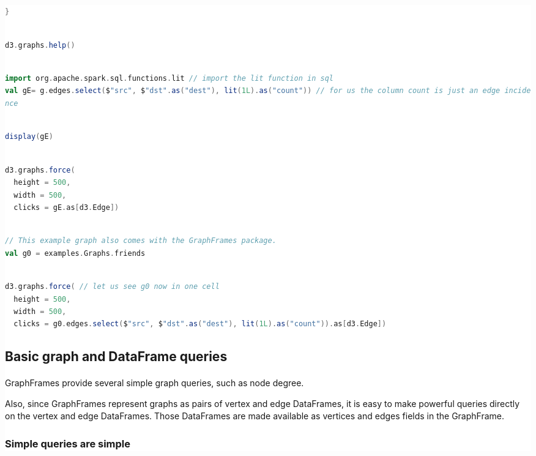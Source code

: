 ```scala
}

```
```scala

d3.graphs.help()

```
```scala

import org.apache.spark.sql.functions.lit // import the lit function in sql
val gE= g.edges.select($"src", $"dst".as("dest"), lit(1L).as("count")) // for us the column count is just an edge incidence

```
```scala

display(gE)

```
```scala

d3.graphs.force(
  height = 500,
  width = 500,
  clicks = gE.as[d3.Edge])

```
```scala

// This example graph also comes with the GraphFrames package.
val g0 = examples.Graphs.friends

```
```scala

d3.graphs.force( // let us see g0 now in one cell
  height = 500,
  width = 500,
  clicks = g0.edges.select($"src", $"dst".as("dest"), lit(1L).as("count")).as[d3.Edge])

```



## Basic graph and DataFrame queries

GraphFrames provide several simple graph queries, such as node degree.

Also, since GraphFrames represent graphs as pairs of vertex and edge DataFrames, it is easy to make powerful queries directly on the vertex and edge DataFrames. Those DataFrames are made available as vertices and edges fields in the GraphFrame.

### Simple queries are simple
